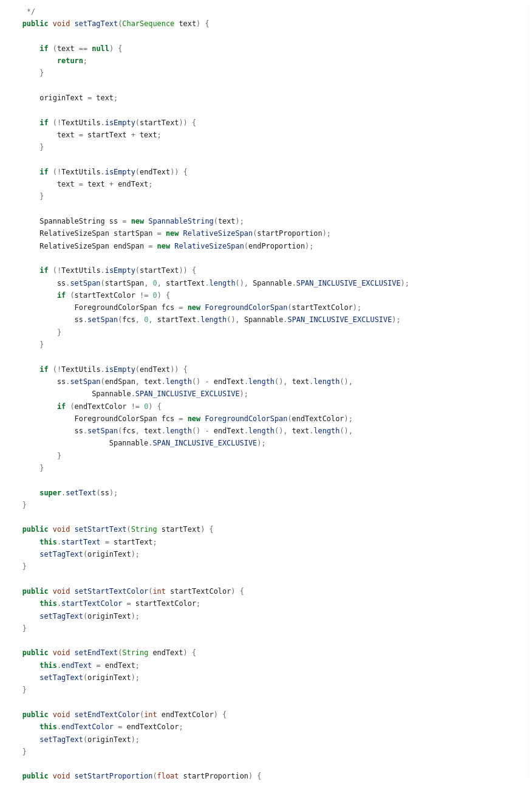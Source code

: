 ```java
     */
    public void setTagText(CharSequence text) {

        if (text == null) {
            return;
        }

        originText = text;

        if (!TextUtils.isEmpty(startText)) {
            text = startText + text;
        }

        if (!TextUtils.isEmpty(endText)) {
            text = text + endText;
        }

        SpannableString ss = new SpannableString(text);
        RelativeSizeSpan startSpan = new RelativeSizeSpan(startProportion);
        RelativeSizeSpan endSpan = new RelativeSizeSpan(endProportion);

        if (!TextUtils.isEmpty(startText)) {
            ss.setSpan(startSpan, 0, startText.length(), Spannable.SPAN_INCLUSIVE_EXCLUSIVE);
            if (startTextColor != 0) {
                ForegroundColorSpan fcs = new ForegroundColorSpan(startTextColor);
                ss.setSpan(fcs, 0, startText.length(), Spannable.SPAN_INCLUSIVE_EXCLUSIVE);
            }
        }

        if (!TextUtils.isEmpty(endText)) {
            ss.setSpan(endSpan, text.length() - endText.length(), text.length(),
                    Spannable.SPAN_INCLUSIVE_EXCLUSIVE);
            if (endTextColor != 0) {
                ForegroundColorSpan fcs = new ForegroundColorSpan(endTextColor);
                ss.setSpan(fcs, text.length() - endText.length(), text.length(),
                        Spannable.SPAN_INCLUSIVE_EXCLUSIVE);
            }
        }

        super.setText(ss);
    }

    public void setStartText(String startText) {
        this.startText = startText;
        setTagText(originText);
    }

    public void setStartTextColor(int startTextColor) {
        this.startTextColor = startTextColor;
        setTagText(originText);
    }

    public void setEndText(String endText) {
        this.endText = endText;
        setTagText(originText);
    }

    public void setEndTextColor(int endTextColor) {
        this.endTextColor = endTextColor;
        setTagText(originText);
    }

    public void setStartProportion(float startProportion) {
```